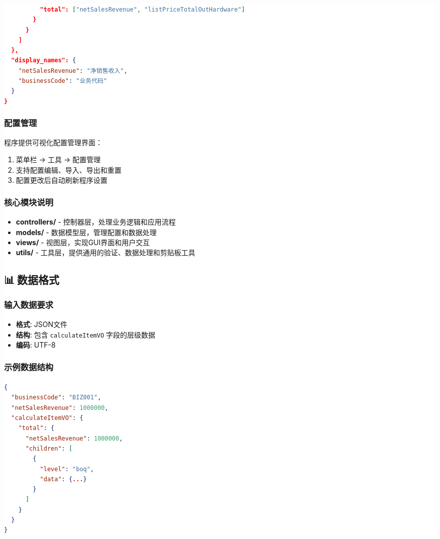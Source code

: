 ```json
          "total": ["netSalesRevenue", "listPriceTotalOutHardware"]
        }
      }
    ]
  },
  "display_names": {
    "netSalesRevenue": "净销售收入",
    "businessCode": "业务代码"
  }
}
```

### 配置管理

程序提供可视化配置管理界面：

1. 菜单栏 → 工具 → 配置管理
2. 支持配置编辑、导入、导出和重置
3. 配置更改后自动刷新程序设置

### 核心模块说明

- **controllers/** - 控制器层，处理业务逻辑和应用流程
- **models/** - 数据模型层，管理配置和数据处理
- **views/** - 视图层，实现GUI界面和用户交互
- **utils/** - 工具层，提供通用的验证、数据处理和剪贴板工具

## 📊 数据格式

### 输入数据要求

- **格式**: JSON文件
- **结构**: 包含 `calculateItemVO` 字段的层级数据
- **编码**: UTF-8

### 示例数据结构

```json
{
  "businessCode": "BIZ001",
  "netSalesRevenue": 1000000,
  "calculateItemVO": {
    "total": {
      "netSalesRevenue": 1000000,
      "children": [
        {
          "level": "boq",
          "data": {...}
        }
      ]
    }
  }
}
```
